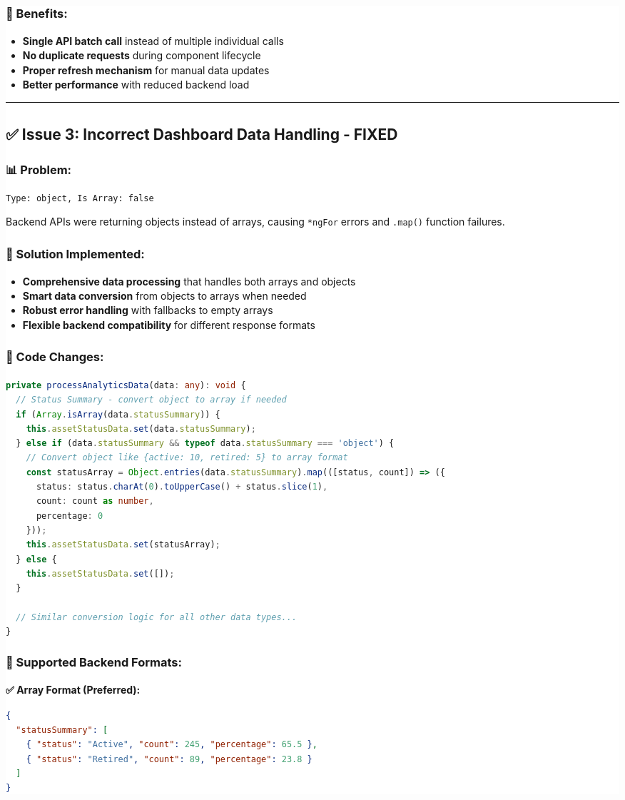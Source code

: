 ### 🎯 Benefits:
- **Single API batch call** instead of multiple individual calls
- **No duplicate requests** during component lifecycle
- **Proper refresh mechanism** for manual data updates
- **Better performance** with reduced backend load

---

## ✅ Issue 3: Incorrect Dashboard Data Handling - FIXED

### 📊 Problem:
```
Type: object, Is Array: false
```
Backend APIs were returning objects instead of arrays, causing `*ngFor` errors and `.map()` function failures.

### 🔧 Solution Implemented:
- **Comprehensive data processing** that handles both arrays and objects
- **Smart data conversion** from objects to arrays when needed
- **Robust error handling** with fallbacks to empty arrays
- **Flexible backend compatibility** for different response formats

### 📝 Code Changes:
```typescript
private processAnalyticsData(data: any): void {
  // Status Summary - convert object to array if needed
  if (Array.isArray(data.statusSummary)) {
    this.assetStatusData.set(data.statusSummary);
  } else if (data.statusSummary && typeof data.statusSummary === 'object') {
    // Convert object like {active: 10, retired: 5} to array format
    const statusArray = Object.entries(data.statusSummary).map(([status, count]) => ({
      status: status.charAt(0).toUpperCase() + status.slice(1),
      count: count as number,
      percentage: 0
    }));
    this.assetStatusData.set(statusArray);
  } else {
    this.assetStatusData.set([]);
  }

  // Similar conversion logic for all other data types...
}
```

### 🎯 Supported Backend Formats:

**✅ Array Format (Preferred):**
```json
{
  "statusSummary": [
    { "status": "Active", "count": 245, "percentage": 65.5 },
    { "status": "Retired", "count": 89, "percentage": 23.8 }
  ]
}
```
